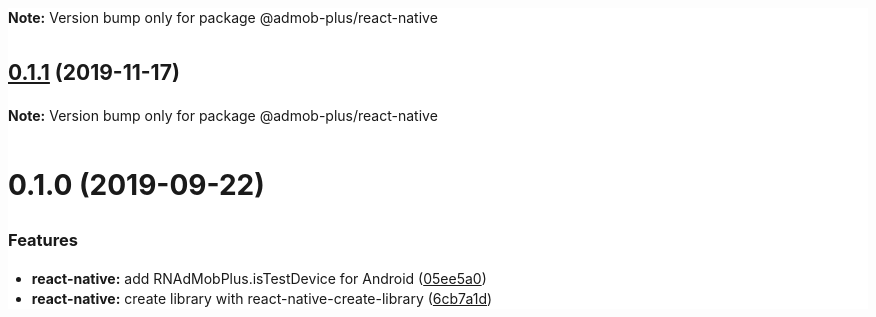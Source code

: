 **Note:** Version bump only for package @admob-plus/react-native

## [0.1.1](https://github.com/admob-plus/admob-plus/compare/@admob-plus/react-native@0.1.0...@admob-plus/react-native@0.1.1) (2019-11-17)

**Note:** Version bump only for package @admob-plus/react-native

# 0.1.0 (2019-09-22)

### Features

* **react-native:** add RNAdMobPlus.isTestDevice for Android ([05ee5a0](https://github.com/admob-plus/admob-plus/commit/05ee5a0))
* **react-native:** create library with react-native-create-library ([6cb7a1d](https://github.com/admob-plus/admob-plus/commit/6cb7a1d))
